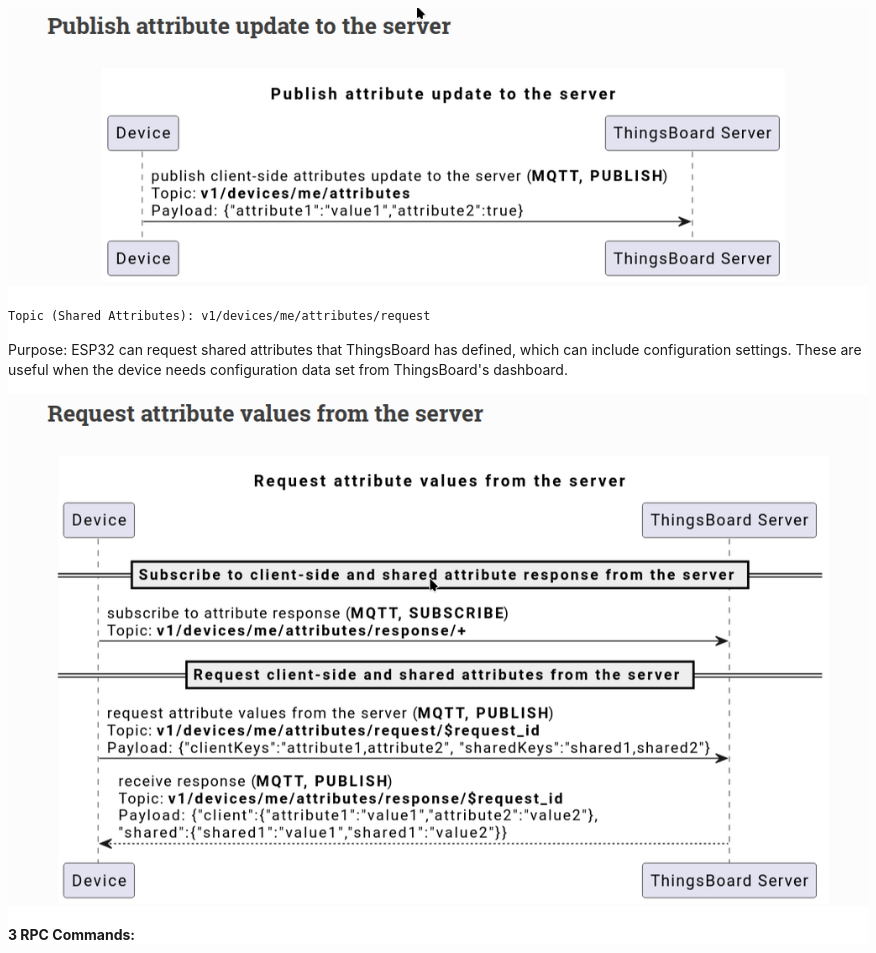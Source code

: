 ![](../assets/images/topic_pub_attribute.png)

```
Topic (Shared Attributes): v1/devices/me/attributes/request
```

Purpose: ESP32 can request shared attributes that ThingsBoard has defined, which can include configuration settings. These are useful when the device needs configuration data set from ThingsBoard's dashboard.

![](../assets/images/topic_attribute.png)

**3 RPC Commands:**
